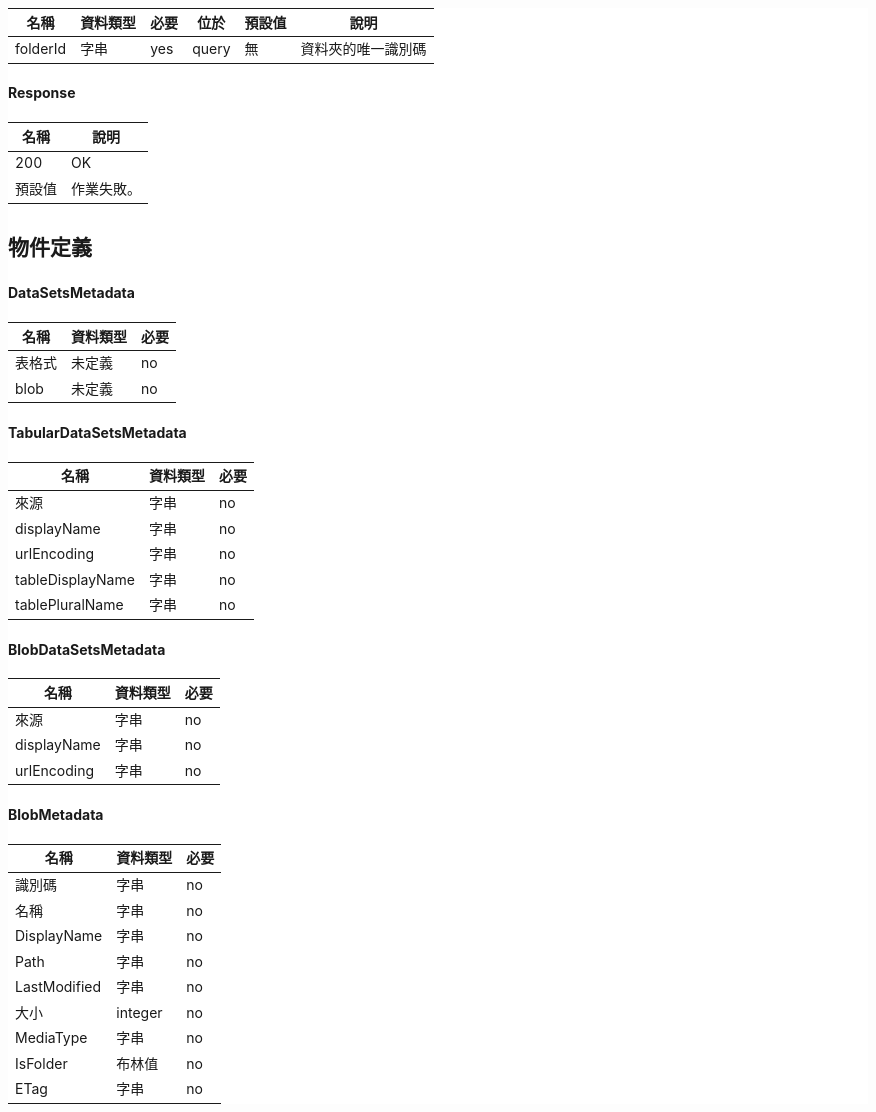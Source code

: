 | 名稱| 資料類型|必要|位於|預設值|說明|
| ---|---|---|---|---|---|
|folderId|字串|yes|query|無 |資料夾的唯一識別碼|

#### Response
|名稱|說明|
|---|---|
|200|OK|
|預設值|作業失敗。|


## 物件定義

#### DataSetsMetadata

| 名稱 | 資料類型 | 必要|
|---|---|---|
|表格式|未定義|no|
|blob|未定義|no|

#### TabularDataSetsMetadata

| 名稱 | 資料類型 | 必要|
|---|---|---|
|來源|字串|no|
|displayName|字串|no|
|urlEncoding|字串|no|
|tableDisplayName|字串|no|
|tablePluralName|字串|no|

#### BlobDataSetsMetadata

| 名稱 | 資料類型 | 必要|
|---|---|---|
|來源|字串|no|
|displayName|字串|no|
|urlEncoding|字串|no|

#### BlobMetadata

| 名稱 | 資料類型 | 必要|
|---|---|---|
|識別碼|字串|no|
|名稱|字串|no|
|DisplayName|字串|no|
|Path|字串|no|
|LastModified|字串|no|
|大小|integer|no|
|MediaType|字串|no|
|IsFolder|布林值|no|
|ETag|字串|no|